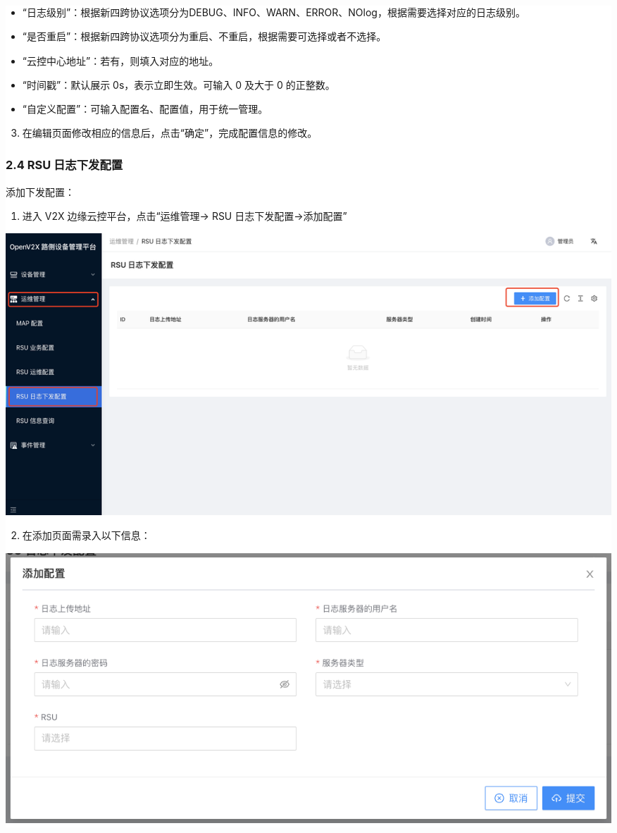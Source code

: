 - “日志级别”：根据新四跨协议选项分为DEBUG、INFO、WARN、ERROR、NOlog，根据需要选择对应的日志级别。

- “是否重启”：根据新四跨协议选项分为重启、不重启，根据需要可选择或者不选择。

- “云控中心地址”：若有，则填入对应的地址。

- “时间戳”：默认展示 0s，表示立即生效。可输入 0 及大于 0 的正整数。

- “自定义配置”：可输入配置名、配置值，用于统一管理。

3. 在编辑页面修改相应的信息后，点击“确定”，完成配置信息的修改。

### 2.4 RSU 日志下发配置

添加下发配置：

1. 进入 V2X 边缘云控平台，点击“运维管理-> RSU 日志下发配置->添加配置”

![a](images/RSULogdistribution.png)

2. 在添加页面需录入以下信息：

![a](images/RSULogdistribution1.png)
